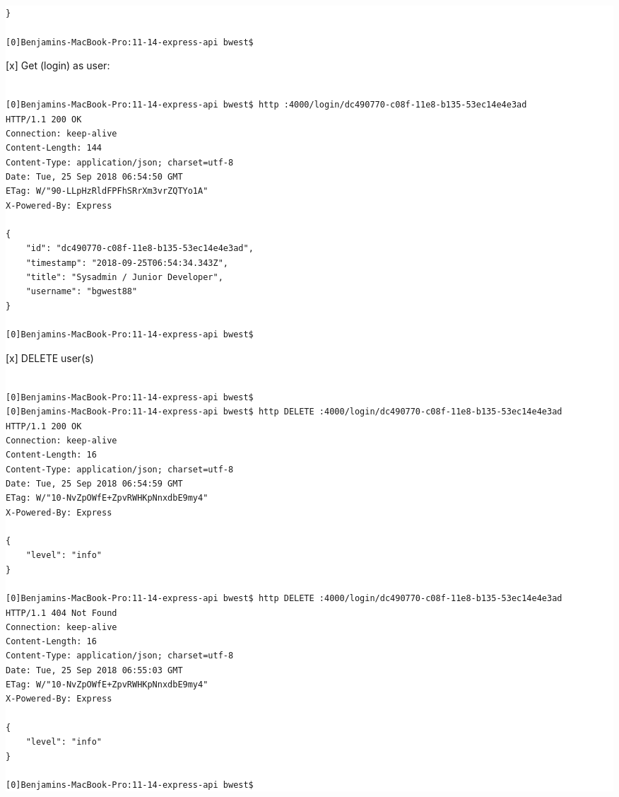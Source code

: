 ```
}

[0]Benjamins-MacBook-Pro:11-14-express-api bwest$ 

```

[x] Get (login) as user:

```

[0]Benjamins-MacBook-Pro:11-14-express-api bwest$ http :4000/login/dc490770-c08f-11e8-b135-53ec14e4e3ad
HTTP/1.1 200 OK
Connection: keep-alive
Content-Length: 144
Content-Type: application/json; charset=utf-8
Date: Tue, 25 Sep 2018 06:54:50 GMT
ETag: W/"90-LLpHzRldFPFhSRrXm3vrZQTYo1A"
X-Powered-By: Express

{
    "id": "dc490770-c08f-11e8-b135-53ec14e4e3ad",
    "timestamp": "2018-09-25T06:54:34.343Z",
    "title": "Sysadmin / Junior Developer",
    "username": "bgwest88"
}

[0]Benjamins-MacBook-Pro:11-14-express-api bwest$ 

```

[x] DELETE user(s)

```

[0]Benjamins-MacBook-Pro:11-14-express-api bwest$ 
[0]Benjamins-MacBook-Pro:11-14-express-api bwest$ http DELETE :4000/login/dc490770-c08f-11e8-b135-53ec14e4e3ad
HTTP/1.1 200 OK
Connection: keep-alive
Content-Length: 16
Content-Type: application/json; charset=utf-8
Date: Tue, 25 Sep 2018 06:54:59 GMT
ETag: W/"10-NvZpOWfE+ZpvRWHKpNnxdbE9my4"
X-Powered-By: Express

{
    "level": "info"
}

[0]Benjamins-MacBook-Pro:11-14-express-api bwest$ http DELETE :4000/login/dc490770-c08f-11e8-b135-53ec14e4e3ad
HTTP/1.1 404 Not Found
Connection: keep-alive
Content-Length: 16
Content-Type: application/json; charset=utf-8
Date: Tue, 25 Sep 2018 06:55:03 GMT
ETag: W/"10-NvZpOWfE+ZpvRWHKpNnxdbE9my4"
X-Powered-By: Express

{
    "level": "info"
}

[0]Benjamins-MacBook-Pro:11-14-express-api bwest$
```

  [Symbol(level)]: 'info',